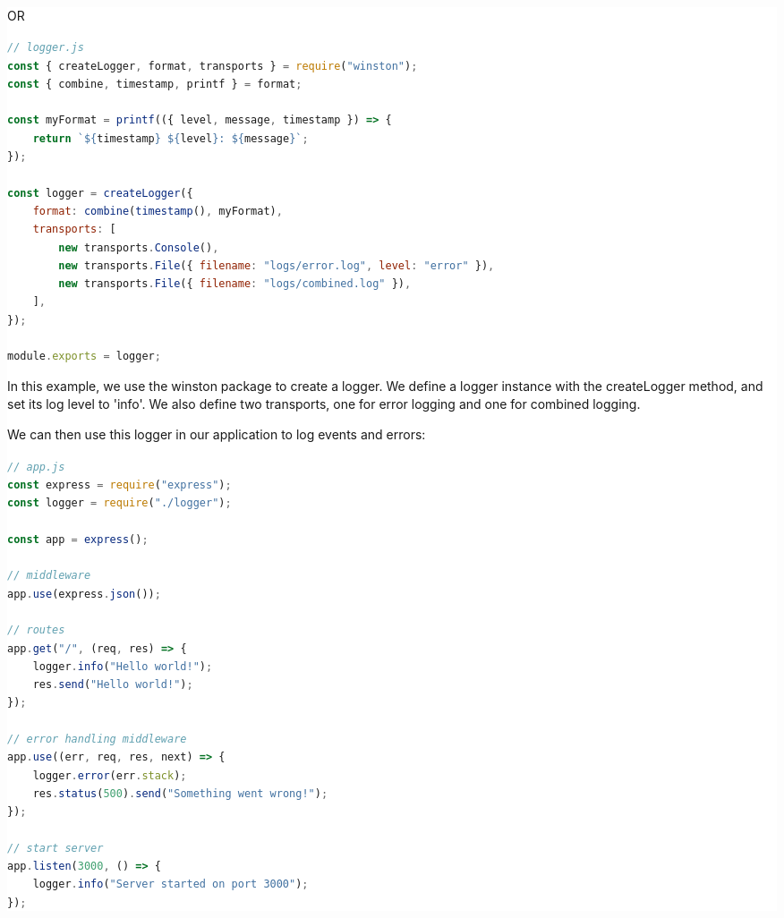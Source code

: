 OR

```js
// logger.js
const { createLogger, format, transports } = require("winston");
const { combine, timestamp, printf } = format;

const myFormat = printf(({ level, message, timestamp }) => {
	return `${timestamp} ${level}: ${message}`;
});

const logger = createLogger({
	format: combine(timestamp(), myFormat),
	transports: [
		new transports.Console(),
		new transports.File({ filename: "logs/error.log", level: "error" }),
		new transports.File({ filename: "logs/combined.log" }),
	],
});

module.exports = logger;
```

In this example, we use the winston package to create a logger. We define a logger instance with the createLogger method, and set its log level to 'info'. We also define two transports, one for error logging and one for combined logging.

We can then use this logger in our application to log events and errors:

```js
// app.js
const express = require("express");
const logger = require("./logger");

const app = express();

// middleware
app.use(express.json());

// routes
app.get("/", (req, res) => {
	logger.info("Hello world!");
	res.send("Hello world!");
});

// error handling middleware
app.use((err, req, res, next) => {
	logger.error(err.stack);
	res.status(500).send("Something went wrong!");
});

// start server
app.listen(3000, () => {
	logger.info("Server started on port 3000");
});
```
